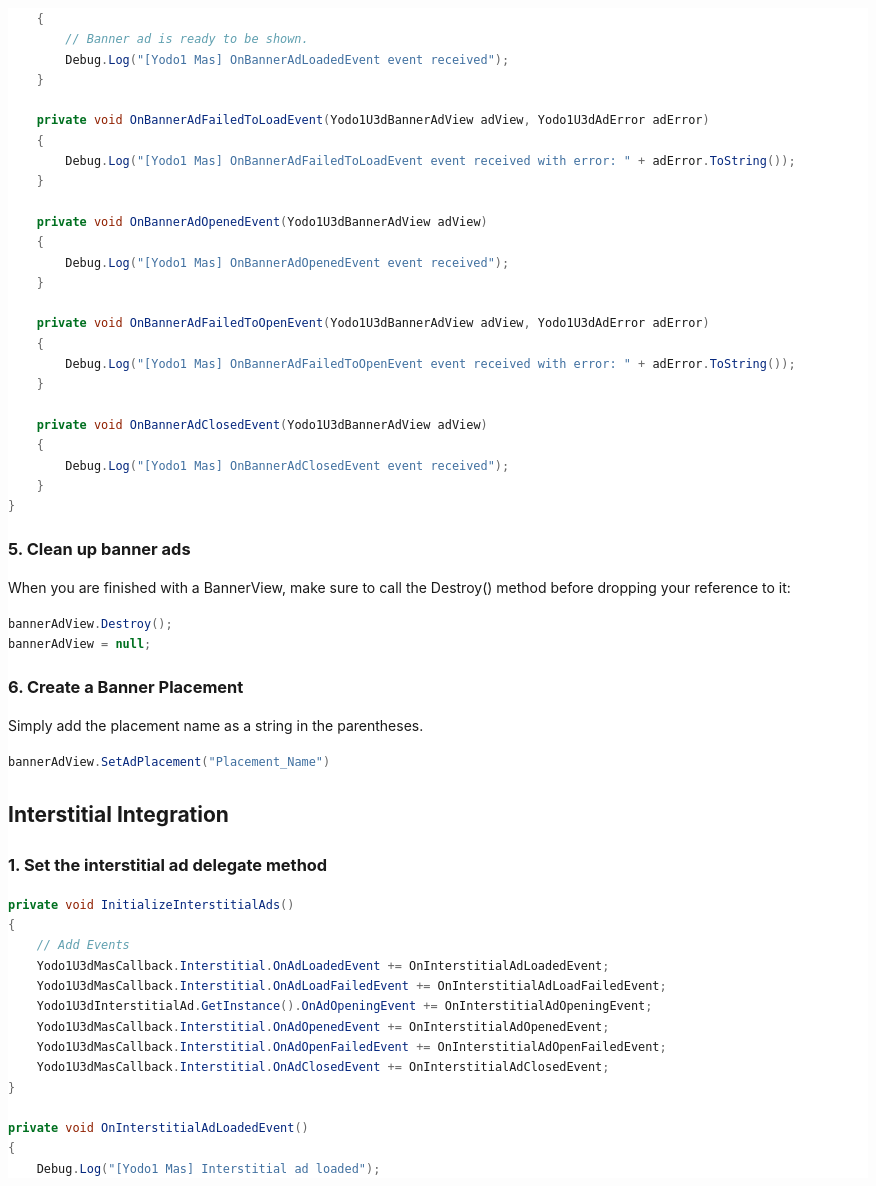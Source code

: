 ```c#
    {
        // Banner ad is ready to be shown.
        Debug.Log("[Yodo1 Mas] OnBannerAdLoadedEvent event received");
    }

    private void OnBannerAdFailedToLoadEvent(Yodo1U3dBannerAdView adView, Yodo1U3dAdError adError)
    {
        Debug.Log("[Yodo1 Mas] OnBannerAdFailedToLoadEvent event received with error: " + adError.ToString());
    }

    private void OnBannerAdOpenedEvent(Yodo1U3dBannerAdView adView)
    {
        Debug.Log("[Yodo1 Mas] OnBannerAdOpenedEvent event received");
    }

    private void OnBannerAdFailedToOpenEvent(Yodo1U3dBannerAdView adView, Yodo1U3dAdError adError)
    {
        Debug.Log("[Yodo1 Mas] OnBannerAdFailedToOpenEvent event received with error: " + adError.ToString());
    }

    private void OnBannerAdClosedEvent(Yodo1U3dBannerAdView adView)
    {
        Debug.Log("[Yodo1 Mas] OnBannerAdClosedEvent event received");
    }
}
```

### 5. Clean up banner ads

When you are finished with a BannerView, make sure to call the Destroy() method before dropping your reference to it:

```c#
bannerAdView.Destroy();
bannerAdView = null;
```

### 6. Create a Banner Placement

Simply add the placement name as a string in the parentheses.

```c#
bannerAdView.SetAdPlacement("Placement_Name")
```

## Interstitial Integration
### 1. Set the interstitial ad delegate method
```c#
private void InitializeInterstitialAds()
{
	// Add Events
    Yodo1U3dMasCallback.Interstitial.OnAdLoadedEvent += OnInterstitialAdLoadedEvent;
    Yodo1U3dMasCallback.Interstitial.OnAdLoadFailedEvent += OnInterstitialAdLoadFailedEvent;
    Yodo1U3dInterstitialAd.GetInstance().OnAdOpeningEvent += OnInterstitialAdOpeningEvent;
    Yodo1U3dMasCallback.Interstitial.OnAdOpenedEvent += OnInterstitialAdOpenedEvent;
    Yodo1U3dMasCallback.Interstitial.OnAdOpenFailedEvent += OnInterstitialAdOpenFailedEvent;
    Yodo1U3dMasCallback.Interstitial.OnAdClosedEvent += OnInterstitialAdClosedEvent;
}

private void OnInterstitialAdLoadedEvent() 
{
    Debug.Log("[Yodo1 Mas] Interstitial ad loaded");
```